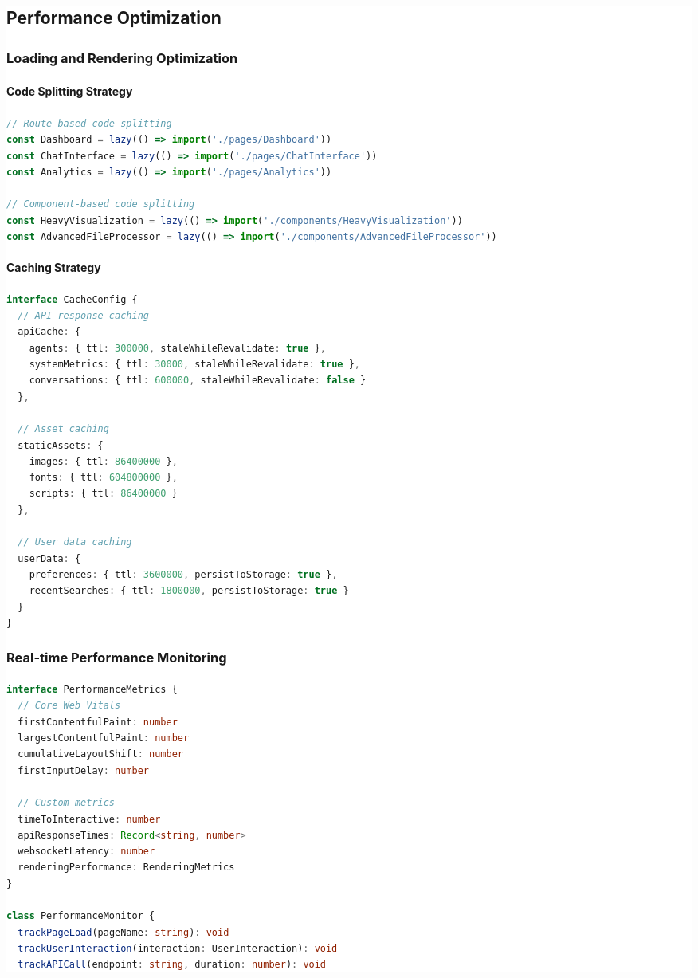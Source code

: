 ## Performance Optimization

### Loading and Rendering Optimization

#### Code Splitting Strategy

```typescript
// Route-based code splitting
const Dashboard = lazy(() => import('./pages/Dashboard'))
const ChatInterface = lazy(() => import('./pages/ChatInterface'))
const Analytics = lazy(() => import('./pages/Analytics'))

// Component-based code splitting
const HeavyVisualization = lazy(() => import('./components/HeavyVisualization'))
const AdvancedFileProcessor = lazy(() => import('./components/AdvancedFileProcessor'))
```

#### Caching Strategy

```typescript
interface CacheConfig {
  // API response caching
  apiCache: {
    agents: { ttl: 300000, staleWhileRevalidate: true },
    systemMetrics: { ttl: 30000, staleWhileRevalidate: true },
    conversations: { ttl: 600000, staleWhileRevalidate: false }
  },
  
  // Asset caching
  staticAssets: {
    images: { ttl: 86400000 },
    fonts: { ttl: 604800000 },
    scripts: { ttl: 86400000 }
  },
  
  // User data caching
  userData: {
    preferences: { ttl: 3600000, persistToStorage: true },
    recentSearches: { ttl: 1800000, persistToStorage: true }
  }
}
```

### Real-time Performance Monitoring

```typescript
interface PerformanceMetrics {
  // Core Web Vitals
  firstContentfulPaint: number
  largestContentfulPaint: number
  cumulativeLayoutShift: number
  firstInputDelay: number
  
  // Custom metrics
  timeToInteractive: number
  apiResponseTimes: Record<string, number>
  websocketLatency: number
  renderingPerformance: RenderingMetrics
}

class PerformanceMonitor {
  trackPageLoad(pageName: string): void
  trackUserInteraction(interaction: UserInteraction): void
  trackAPICall(endpoint: string, duration: number): void
```